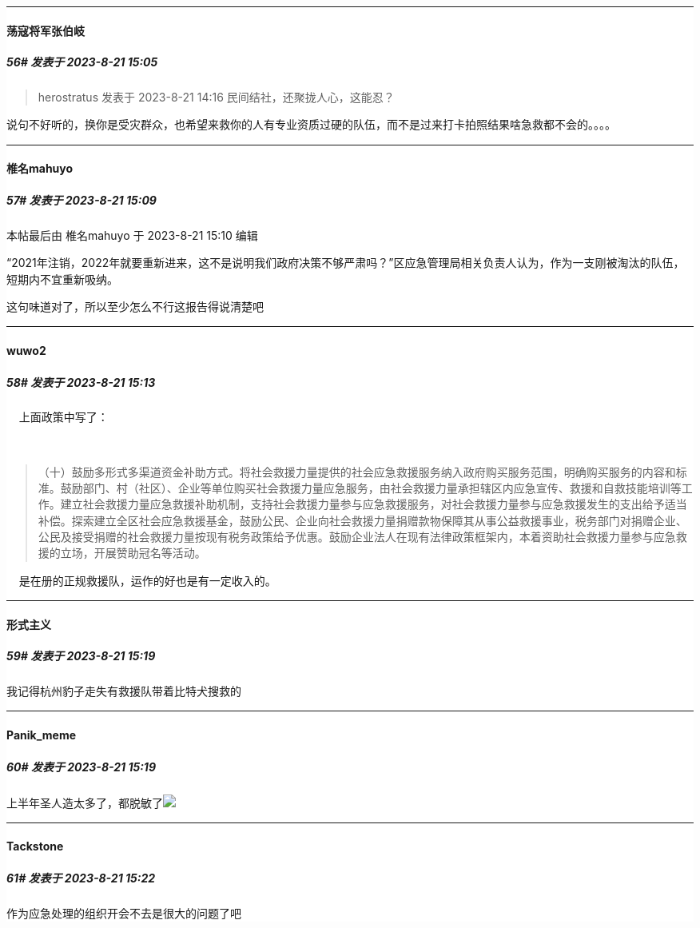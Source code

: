 *****

####  荡寇将军张伯岐  
##### 56#       发表于 2023-8-21 15:05

<blockquote>herostratus 发表于 2023-8-21 14:16
民间结社，还聚拢人心，这能忍？</blockquote>
说句不好听的，换你是受灾群众，也希望来救你的人有专业资质过硬的队伍，而不是过来打卡拍照结果啥急救都不会的。。。。

*****

####  椎名mahuyo  
##### 57#       发表于 2023-8-21 15:09

 本帖最后由 椎名mahuyo 于 2023-8-21 15:10 编辑 

“2021年注销，2022年就要重新进来，这不是说明我们政府决策不够严肃吗？”区应急管理局相关负责人认为，作为一支刚被淘汰的队伍，短期内不宜重新吸纳。

这句味道对了，所以至少怎么不行这报告得说清楚吧

*****

####  wuwo2  
##### 58#       发表于 2023-8-21 15:13

    上面政策中写了：

   <blockquote>（十）鼓励多形式多渠道资金补助方式。将社会救援力量提供的社会应急救援服务纳入政府购买服务范围，明确购买服务的内容和标准。鼓励部门、村（社区）、企业等单位购买社会救援力量应急服务，由社会救援力量承担辖区内应急宣传、救援和自救技能培训等工作。建立社会救援力量应急救援补助机制，支持社会救援力量参与应急救援服务，对社会救援力量参与应急救援发生的支出给予适当补偿。探索建立全区社会应急救援基金，鼓励公民、企业向社会救援力量捐赠款物保障其从事公益救援事业，税务部门对捐赠企业、公民及接受捐赠的社会救援力量按现有税务政策给予优惠。鼓励企业法人在现有法律政策框架内，本着资助社会救援力量参与应急救援的立场，开展赞助冠名等活动。</blockquote>
    是在册的正规救援队，运作的好也是有一定收入的。

*****

####  形式主义  
##### 59#       发表于 2023-8-21 15:19

我记得杭州豹子走失有救援队带着比特犬搜救的

*****

####  Panik_meme  
##### 60#       发表于 2023-8-21 15:19

上半年圣人造太多了，都脱敏了<img src="https://static.saraba1st.com/image/smiley/face2017/037.png" referrerpolicy="no-referrer">


*****

####  Tackstone  
##### 61#       发表于 2023-8-21 15:22

作为应急处理的组织开会不去是很大的问题了吧
